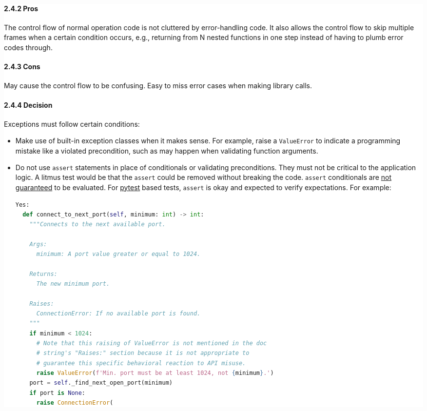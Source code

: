 <a id="exceptions-pros"></a>
#### 2.4.2 Pros 

The control flow of normal operation code is not cluttered by error-handling
code. It also allows the control flow to skip multiple frames when a certain
condition occurs, e.g., returning from N nested functions in one step instead of
having to plumb error codes through.

<a id="s2.4.3-cons"></a>
<a id="243-cons"></a>

<a id="exceptions-cons"></a>
#### 2.4.3 Cons 

May cause the control flow to be confusing. Easy to miss error cases when making
library calls.

<a id="s2.4.4-decision"></a>
<a id="244-decision"></a>

<a id="exceptions-decision"></a>
#### 2.4.4 Decision 

Exceptions must follow certain conditions:

-   Make use of built-in exception classes when it makes sense. For example,
    raise a `ValueError` to indicate a programming mistake like a violated
    precondition, such as may happen when validating function arguments.

-   Do not use `assert` statements in place of conditionals or validating
    preconditions. They must not be critical to the application logic. A litmus
    test would be that the `assert` could be removed without breaking the code.
    `assert` conditionals are
    [not guaranteed](https://docs.python.org/3/reference/simple_stmts.html#the-assert-statement)
    to be evaluated. For [pytest](https://pytest.org) based tests, `assert` is
    okay and expected to verify expectations. For
    example:

    
    ```python
    Yes:
      def connect_to_next_port(self, minimum: int) -> int:
        """Connects to the next available port.

        Args:
          minimum: A port value greater or equal to 1024.

        Returns:
          The new minimum port.

        Raises:
          ConnectionError: If no available port is found.
        """
        if minimum < 1024:
          # Note that this raising of ValueError is not mentioned in the doc
          # string's "Raises:" section because it is not appropriate to
          # guarantee this specific behavioral reaction to API misuse.
          raise ValueError(f'Min. port must be at least 1024, not {minimum}.')
        port = self._find_next_open_port(minimum)
        if port is None:
          raise ConnectionError(
